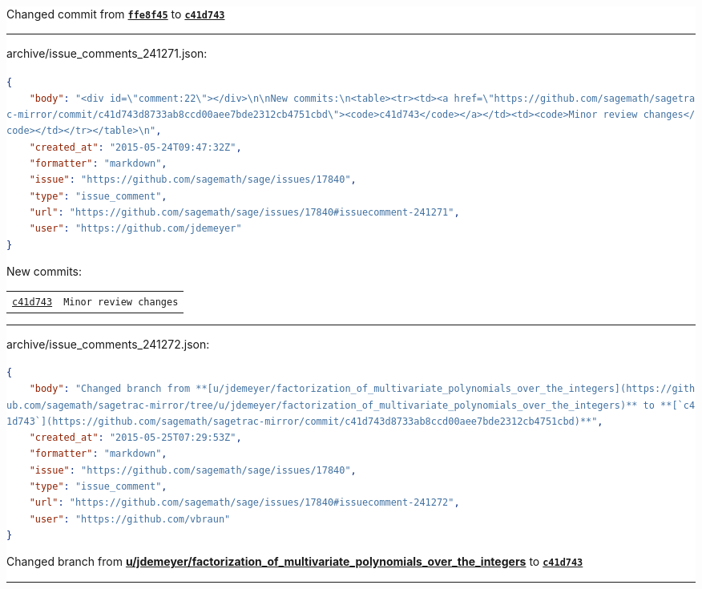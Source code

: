 Changed commit from **[`ffe8f45`](https://github.com/sagemath/sagetrac-mirror/commit/ffe8f4578766dc50cf648e94b7274dce2425318d)** to **[`c41d743`](https://github.com/sagemath/sagetrac-mirror/commit/c41d743d8733ab8ccd00aee7bde2312cb4751cbd)**



---

archive/issue_comments_241271.json:
```json
{
    "body": "<div id=\"comment:22\"></div>\n\nNew commits:\n<table><tr><td><a href=\"https://github.com/sagemath/sagetrac-mirror/commit/c41d743d8733ab8ccd00aee7bde2312cb4751cbd\"><code>c41d743</code></a></td><td><code>Minor review changes</code></td></tr></table>\n",
    "created_at": "2015-05-24T09:47:32Z",
    "formatter": "markdown",
    "issue": "https://github.com/sagemath/sage/issues/17840",
    "type": "issue_comment",
    "url": "https://github.com/sagemath/sage/issues/17840#issuecomment-241271",
    "user": "https://github.com/jdemeyer"
}
```

<div id="comment:22"></div>

New commits:
<table><tr><td><a href="https://github.com/sagemath/sagetrac-mirror/commit/c41d743d8733ab8ccd00aee7bde2312cb4751cbd"><code>c41d743</code></a></td><td><code>Minor review changes</code></td></tr></table>




---

archive/issue_comments_241272.json:
```json
{
    "body": "Changed branch from **[u/jdemeyer/factorization_of_multivariate_polynomials_over_the_integers](https://github.com/sagemath/sagetrac-mirror/tree/u/jdemeyer/factorization_of_multivariate_polynomials_over_the_integers)** to **[`c41d743`](https://github.com/sagemath/sagetrac-mirror/commit/c41d743d8733ab8ccd00aee7bde2312cb4751cbd)**",
    "created_at": "2015-05-25T07:29:53Z",
    "formatter": "markdown",
    "issue": "https://github.com/sagemath/sage/issues/17840",
    "type": "issue_comment",
    "url": "https://github.com/sagemath/sage/issues/17840#issuecomment-241272",
    "user": "https://github.com/vbraun"
}
```

Changed branch from **[u/jdemeyer/factorization_of_multivariate_polynomials_over_the_integers](https://github.com/sagemath/sagetrac-mirror/tree/u/jdemeyer/factorization_of_multivariate_polynomials_over_the_integers)** to **[`c41d743`](https://github.com/sagemath/sagetrac-mirror/commit/c41d743d8733ab8ccd00aee7bde2312cb4751cbd)**



---